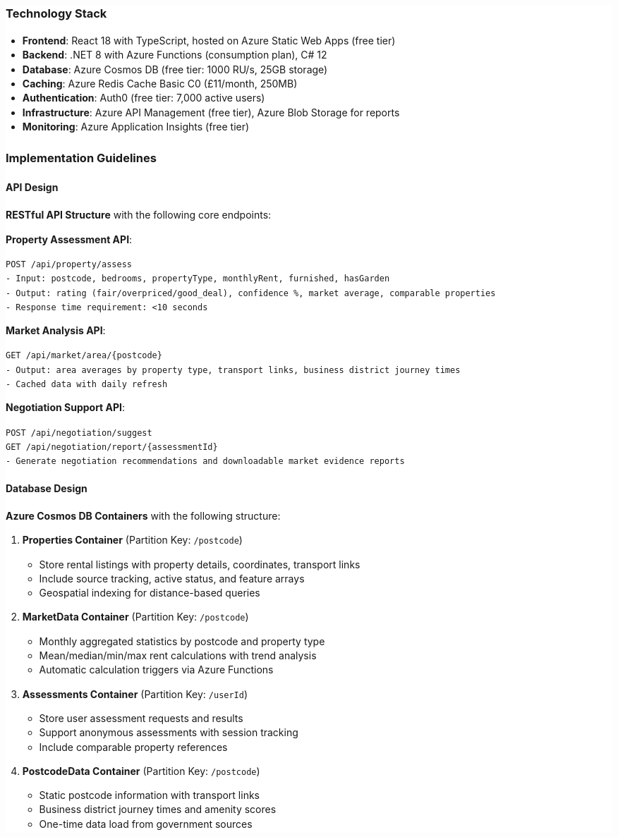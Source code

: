 ### Technology Stack
- **Frontend**: React 18 with TypeScript, hosted on Azure Static Web Apps (free tier)
- **Backend**: .NET 8 with Azure Functions (consumption plan), C# 12
- **Database**: Azure Cosmos DB (free tier: 1000 RU/s, 25GB storage)
- **Caching**: Azure Redis Cache Basic C0 (£11/month, 250MB)
- **Authentication**: Auth0 (free tier: 7,000 active users)
- **Infrastructure**: Azure API Management (free tier), Azure Blob Storage for reports
- **Monitoring**: Azure Application Insights (free tier)

### Implementation Guidelines

#### API Design
**RESTful API Structure** with the following core endpoints:

**Property Assessment API**:
```
POST /api/property/assess
- Input: postcode, bedrooms, propertyType, monthlyRent, furnished, hasGarden
- Output: rating (fair/overpriced/good_deal), confidence %, market average, comparable properties
- Response time requirement: <10 seconds
```

**Market Analysis API**:
```
GET /api/market/area/{postcode}
- Output: area averages by property type, transport links, business district journey times
- Cached data with daily refresh
```

**Negotiation Support API**:
```
POST /api/negotiation/suggest
GET /api/negotiation/report/{assessmentId}
- Generate negotiation recommendations and downloadable market evidence reports
```

#### Database Design
**Azure Cosmos DB Containers** with the following structure:

1. **Properties Container** (Partition Key: `/postcode`)
   - Store rental listings with property details, coordinates, transport links
   - Include source tracking, active status, and feature arrays
   - Geospatial indexing for distance-based queries

2. **MarketData Container** (Partition Key: `/postcode`)
   - Monthly aggregated statistics by postcode and property type
   - Mean/median/min/max rent calculations with trend analysis
   - Automatic calculation triggers via Azure Functions

3. **Assessments Container** (Partition Key: `/userId`)
   - Store user assessment requests and results
   - Support anonymous assessments with session tracking
   - Include comparable property references

4. **PostcodeData Container** (Partition Key: `/postcode`)
   - Static postcode information with transport links
   - Business district journey times and amenity scores
   - One-time data load from government sources
